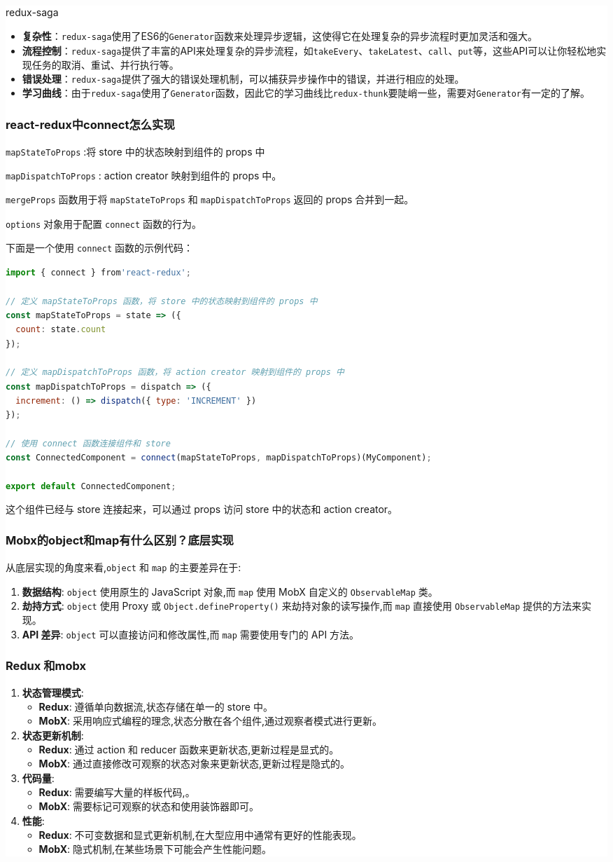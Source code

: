 redux-saga

- **复杂性**：`redux-saga`使用了ES6的`Generator`函数来处理异步逻辑，这使得它在处理复杂的异步流程时更加灵活和强大。
- **流程控制**：`redux-saga`提供了丰富的API来处理复杂的异步流程，如`takeEvery`、`takeLatest`、`call`、`put`等，这些API可以让你轻松地实现任务的取消、重试、并行执行等。
- **错误处理**：`redux-saga`提供了强大的错误处理机制，可以捕获异步操作中的错误，并进行相应的处理。
- **学习曲线**：由于`redux-saga`使用了`Generator`函数，因此它的学习曲线比`redux-thunk`要陡峭一些，需要对`Generator`有一定的了解。



### react-redux中connect怎么实现

`mapStateToProps` :将 store 中的状态映射到组件的 props 中

`mapDispatchToProps` : action creator 映射到组件的 props 中。

`mergeProps` 函数用于将 `mapStateToProps` 和 `mapDispatchToProps` 返回的 props 合并到一起。

`options` 对象用于配置 `connect` 函数的行为。

下面是一个使用 `connect` 函数的示例代码：

```javascript
import { connect } from'react-redux';

// 定义 mapStateToProps 函数，将 store 中的状态映射到组件的 props 中
const mapStateToProps = state => ({
  count: state.count
});

// 定义 mapDispatchToProps 函数，将 action creator 映射到组件的 props 中
const mapDispatchToProps = dispatch => ({
  increment: () => dispatch({ type: 'INCREMENT' })
});

// 使用 connect 函数连接组件和 store
const ConnectedComponent = connect(mapStateToProps, mapDispatchToProps)(MyComponent);

export default ConnectedComponent;
```

这个组件已经与 store 连接起来，可以通过 props 访问 store 中的状态和 action creator。



### Mobx的object和map有什么区别？底层实现

从底层实现的角度来看,`object` 和 `map` 的主要差异在于:

1. **数据结构**: `object` 使用原生的 JavaScript 对象,而 `map` 使用 MobX 自定义的 `ObservableMap` 类。
2. **劫持方式**: `object` 使用 Proxy 或 `Object.defineProperty()` 来劫持对象的读写操作,而 `map` 直接使用 `ObservableMap` 提供的方法来实现。
3. **API 差异**: `object` 可以直接访问和修改属性,而 `map` 需要使用专门的 API 方法。

### Redux 和mobx

1. **状态管理模式**:
   - **Redux**: 遵循单向数据流,状态存储在单一的 store 中。
   - **MobX**: 采用响应式编程的理念,状态分散在各个组件,通过观察者模式进行更新。
2. **状态更新机制**:
   - **Redux**: 通过 action 和 reducer 函数来更新状态,更新过程是显式的。
   - **MobX**: 通过直接修改可观察的状态对象来更新状态,更新过程是隐式的。
3. **代码量**:
   - **Redux**: 需要编写大量的样板代码,。
   - **MobX**: 需要标记可观察的状态和使用装饰器即可。
4. **性能**:
   - **Redux**: 不可变数据和显式更新机制,在大型应用中通常有更好的性能表现。
   - **MobX**: 隐式机制,在某些场景下可能会产生性能问题。
